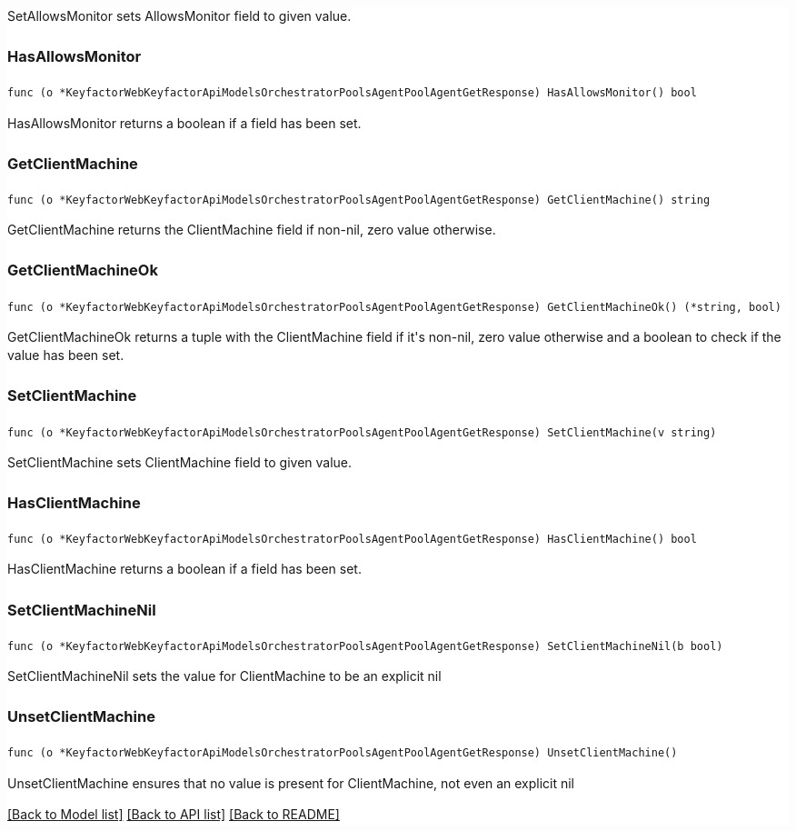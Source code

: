 SetAllowsMonitor sets AllowsMonitor field to given value.

### HasAllowsMonitor

`func (o *KeyfactorWebKeyfactorApiModelsOrchestratorPoolsAgentPoolAgentGetResponse) HasAllowsMonitor() bool`

HasAllowsMonitor returns a boolean if a field has been set.

### GetClientMachine

`func (o *KeyfactorWebKeyfactorApiModelsOrchestratorPoolsAgentPoolAgentGetResponse) GetClientMachine() string`

GetClientMachine returns the ClientMachine field if non-nil, zero value otherwise.

### GetClientMachineOk

`func (o *KeyfactorWebKeyfactorApiModelsOrchestratorPoolsAgentPoolAgentGetResponse) GetClientMachineOk() (*string, bool)`

GetClientMachineOk returns a tuple with the ClientMachine field if it's non-nil, zero value otherwise
and a boolean to check if the value has been set.

### SetClientMachine

`func (o *KeyfactorWebKeyfactorApiModelsOrchestratorPoolsAgentPoolAgentGetResponse) SetClientMachine(v string)`

SetClientMachine sets ClientMachine field to given value.

### HasClientMachine

`func (o *KeyfactorWebKeyfactorApiModelsOrchestratorPoolsAgentPoolAgentGetResponse) HasClientMachine() bool`

HasClientMachine returns a boolean if a field has been set.

### SetClientMachineNil

`func (o *KeyfactorWebKeyfactorApiModelsOrchestratorPoolsAgentPoolAgentGetResponse) SetClientMachineNil(b bool)`

 SetClientMachineNil sets the value for ClientMachine to be an explicit nil

### UnsetClientMachine
`func (o *KeyfactorWebKeyfactorApiModelsOrchestratorPoolsAgentPoolAgentGetResponse) UnsetClientMachine()`

UnsetClientMachine ensures that no value is present for ClientMachine, not even an explicit nil

[[Back to Model list]](../README.md#documentation-for-models) [[Back to API list]](../README.md#documentation-for-api-endpoints) [[Back to README]](../README.md)


